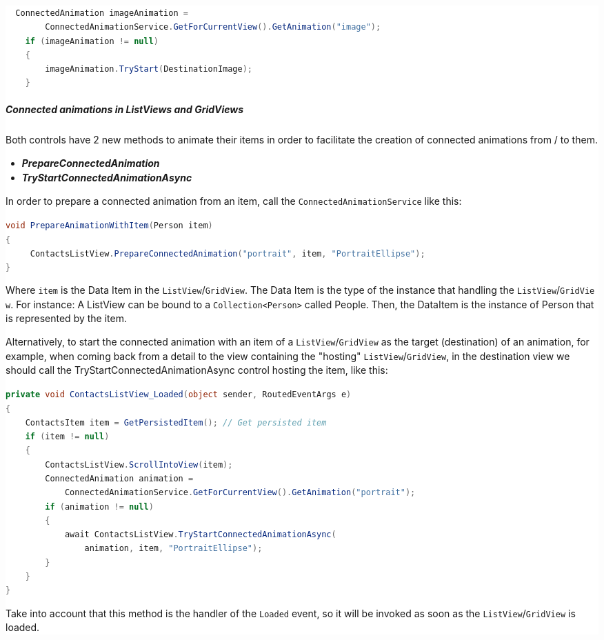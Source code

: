 ```csharp
  ConnectedAnimation imageAnimation = 
        ConnectedAnimationService.GetForCurrentView().GetAnimation("image");
    if (imageAnimation != null)
    {
        imageAnimation.TryStart(DestinationImage);
    }
```

##### Connected animations in ListViews and GridViews

Both controls have 2 new methods to animate their items in order to facilitate the creation of connected animations from / to them.

 - ***PrepareConnectedAnimation***
 - ***TryStartConnectedAnimationAsync***

In order to prepare a connected animation from an item, call the `ConnectedAnimationService` like this:

```csharp
void PrepareAnimationWithItem(Person item)
{
     ContactsListView.PrepareConnectedAnimation("portrait", item, "PortraitEllipse");
}
```

Where `item` is the Data Item in the `ListView`/`GridView`. The Data Item is the type of the instance that handling the `ListView`/`GridView`. For instance: A ListView can be bound to a `Collection<Person>` called People. Then, the DataItem is the instance of Person that is represented by the item.

Alternatively, to start the connected animation with an item of a `ListView`/`GridView` as the target (destination) of an animation, for example, when coming back from a detail to the view containing the "hosting" `ListView`/`GridView`, in the destination view we should call the TryStartConnectedAnimationAsync control hosting the item, like this:

```csharp
private void ContactsListView_Loaded(object sender, RoutedEventArgs e)
{
    ContactsItem item = GetPersistedItem(); // Get persisted item
    if (item != null)
    {
        ContactsListView.ScrollIntoView(item);
        ConnectedAnimation animation = 
            ConnectedAnimationService.GetForCurrentView().GetAnimation("portrait");
        if (animation != null)
        {
            await ContactsListView.TryStartConnectedAnimationAsync(
                animation, item, "PortraitEllipse");
        }
    }
}
```

Take into account that this method is the handler of the `Loaded` event, so it will be invoked as soon as the `ListView`/`GridView` is loaded.
